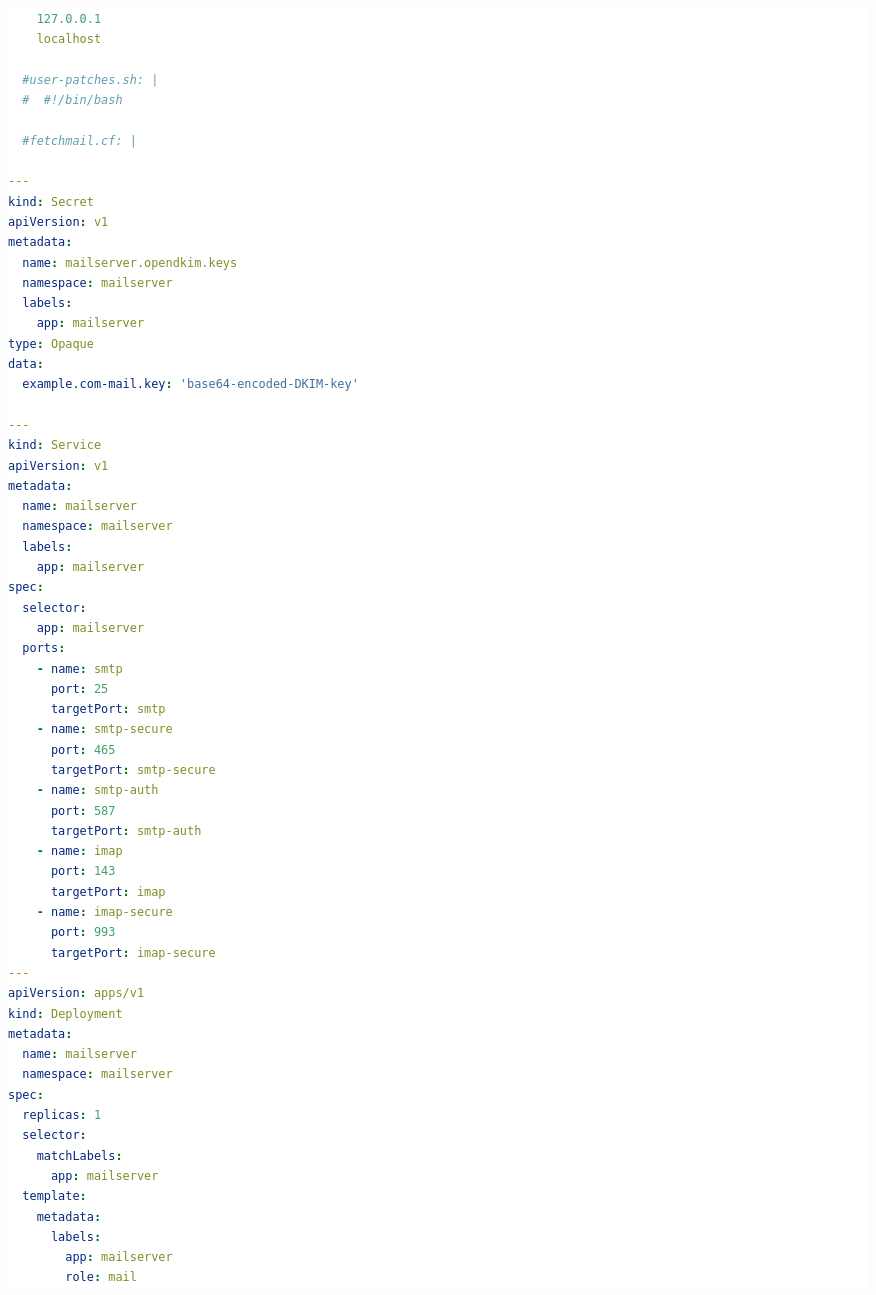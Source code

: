 ```yaml
    127.0.0.1
    localhost
 
  #user-patches.sh: |
  #  #!/bin/bash

  #fetchmail.cf: |

---
kind: Secret
apiVersion: v1
metadata:
  name: mailserver.opendkim.keys
  namespace: mailserver
  labels:
    app: mailserver
type: Opaque
data:
  example.com-mail.key: 'base64-encoded-DKIM-key'

---
kind: Service
apiVersion: v1
metadata:
  name: mailserver
  namespace: mailserver
  labels:
    app: mailserver
spec:
  selector:
    app: mailserver
  ports:
    - name: smtp
      port: 25
      targetPort: smtp
    - name: smtp-secure
      port: 465
      targetPort: smtp-secure
    - name: smtp-auth
      port: 587
      targetPort: smtp-auth
    - name: imap
      port: 143
      targetPort: imap
    - name: imap-secure
      port: 993
      targetPort: imap-secure
---
apiVersion: apps/v1
kind: Deployment
metadata:
  name: mailserver
  namespace: mailserver
spec:
  replicas: 1
  selector:
    matchLabels:
      app: mailserver
  template:
    metadata:
      labels:
        app: mailserver
        role: mail
```